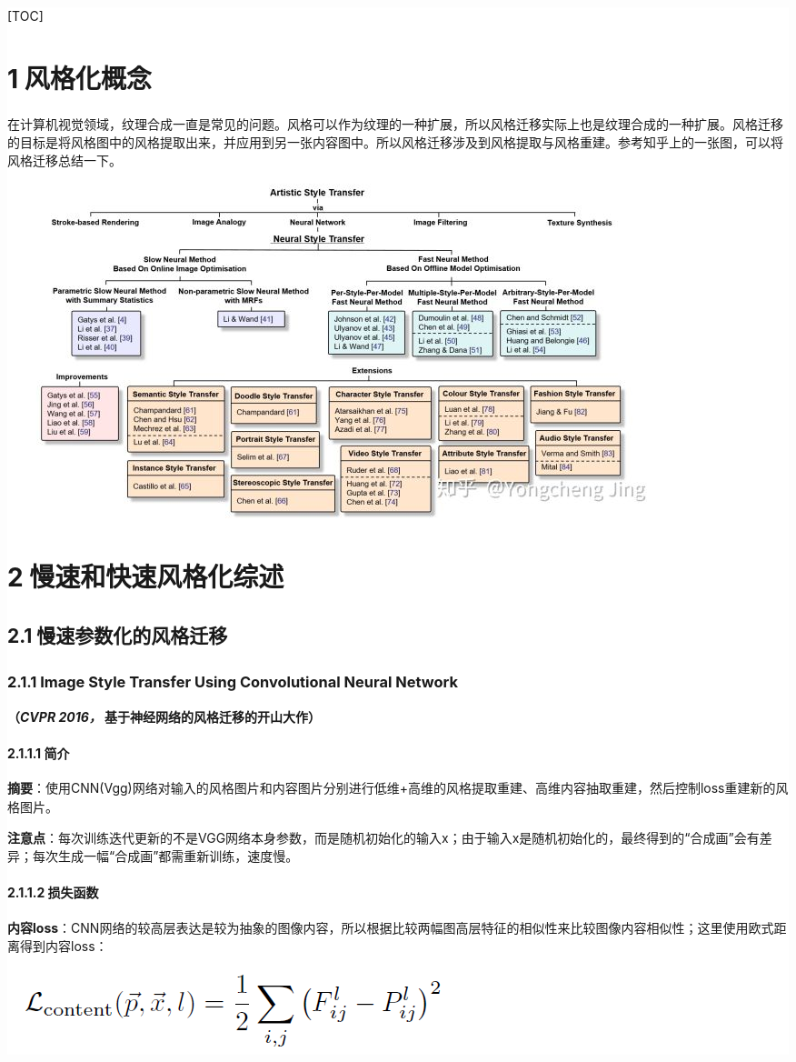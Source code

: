[TOC]

# 1 风格化概念

​        在计算机视觉领域，纹理合成一直是常见的问题。风格可以作为纹理的一种扩展，所以风格迁移实际上也是纹理合成的一种扩展。风格迁移的目标是将风格图中的风格提取出来，并应用到另一张内容图中。所以风格迁移涉及到风格提取与风格重建。参考知乎上的一张图，可以将风格迁移总结一下。

![style_transfer](/figures/style_transfer.jpg)




# 2 慢速和快速风格化综述

## 2.1 慢速参数化的风格迁移

### 2.1.1 Image Style Transfer Using Convolutional Neural Network

**（*CVPR 2016，* 基于神经网络的风格迁移的开山大作）**

#### 2.1.1.1 简介

​        **摘要**：使用CNN(Vgg)网络对输入的风格图片和内容图片分别进行低维+高维的风格提取重建、高维内容抽取重建，然后控制loss重建新的风格图片。

​        **注意点**：每次训练迭代更新的不是VGG网络本身参数，而是随机初始化的输入x；由于输入x是随机初始化的，最终得到的“合成画”会有差异；每次生成一幅“合成画”都需重新训练，速度慢。

#### 2.1.1.2 损失函数

​        **内容loss**：CNN网络的较高层表达是较为抽象的图像内容，所以根据比较两幅图高层特征的相似性来比较图像内容相似性；这里使用欧式距离得到内容loss：

   ![ist_using_cnn_content_loss](/figures/ist_using_cnn_content_loss.png)
